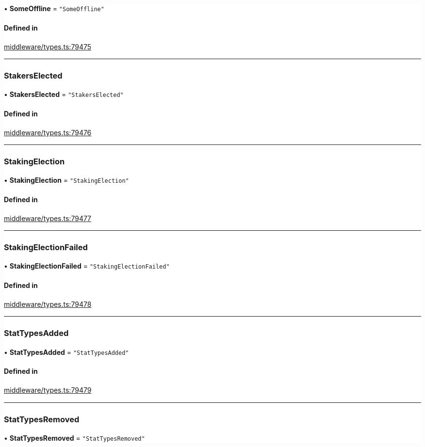 • **SomeOffline** = ``"SomeOffline"``

#### Defined in

[middleware/types.ts:79475](https://github.com/PolymeshAssociation/polymesh-sdk/blob/8a9158669/src/middleware/types.ts#L79475)

___

### StakersElected

• **StakersElected** = ``"StakersElected"``

#### Defined in

[middleware/types.ts:79476](https://github.com/PolymeshAssociation/polymesh-sdk/blob/8a9158669/src/middleware/types.ts#L79476)

___

### StakingElection

• **StakingElection** = ``"StakingElection"``

#### Defined in

[middleware/types.ts:79477](https://github.com/PolymeshAssociation/polymesh-sdk/blob/8a9158669/src/middleware/types.ts#L79477)

___

### StakingElectionFailed

• **StakingElectionFailed** = ``"StakingElectionFailed"``

#### Defined in

[middleware/types.ts:79478](https://github.com/PolymeshAssociation/polymesh-sdk/blob/8a9158669/src/middleware/types.ts#L79478)

___

### StatTypesAdded

• **StatTypesAdded** = ``"StatTypesAdded"``

#### Defined in

[middleware/types.ts:79479](https://github.com/PolymeshAssociation/polymesh-sdk/blob/8a9158669/src/middleware/types.ts#L79479)

___

### StatTypesRemoved

• **StatTypesRemoved** = ``"StatTypesRemoved"``
